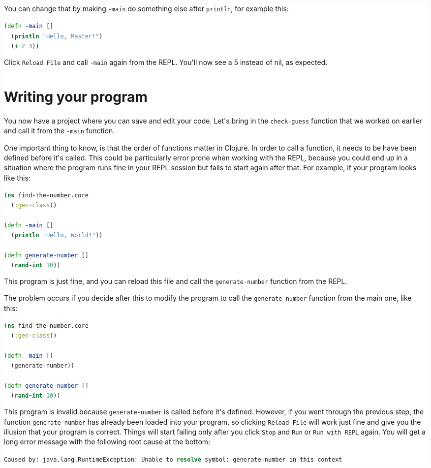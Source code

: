 You can change that by making `-main` do something else after `println`, for example this:

```clojure
(defn -main []
  (println "Hello, Master!")
  (+ 2 3))
```

Click `Reload File` and call `-main` again from the REPL. You'll now see a 5 instead of nil, as expected.

# Writing your program

You now have a project where you can save and edit your code. Let's bring in the `check-guess` function that we worked on earlier and call it from the `-main` function. 

One important thing to know, is that the order of functions matter in Clojure. In order to call a function, it needs to be have been defined before it's called. This could be particularly error prone when working with the REPL, because you could end up in a situation where the program runs fine in your REPL session but fails to start again after that. For example, if your program looks like this:

```clojure
(ns find-the-number.core
  (:gen-class))

(defn -main []
  (println "Hello, World!"))

(defn generate-number []
  (rand-int 10))
```

This program is just fine, and you can reload this file and call the `generate-number` function from the REPL.

The problem occurs if you decide after this to modify the program to call the `generate-number` function from the main one, like this:

```clojure
(ns find-the-number.core
  (:gen-class))

(defn -main []
  (generate-number))

(defn generate-number []
  (rand-int 10))
```

This program is invalid because `generate-number` is called before it's defined. However, if you went through the previous step, the function `generate-number` has already been loaded into your program, so clicking `Reload File` will work just fine and give you the illusion that your program is correct. Things will start failing only after you click `Stop` and `Run` or `Run with REPL` again. You will get a long error message with the following root cause at the bottom:

```clojure
Caused by: java.lang.RuntimeException: Unable to resolve symbol: generate-number in this context
```
